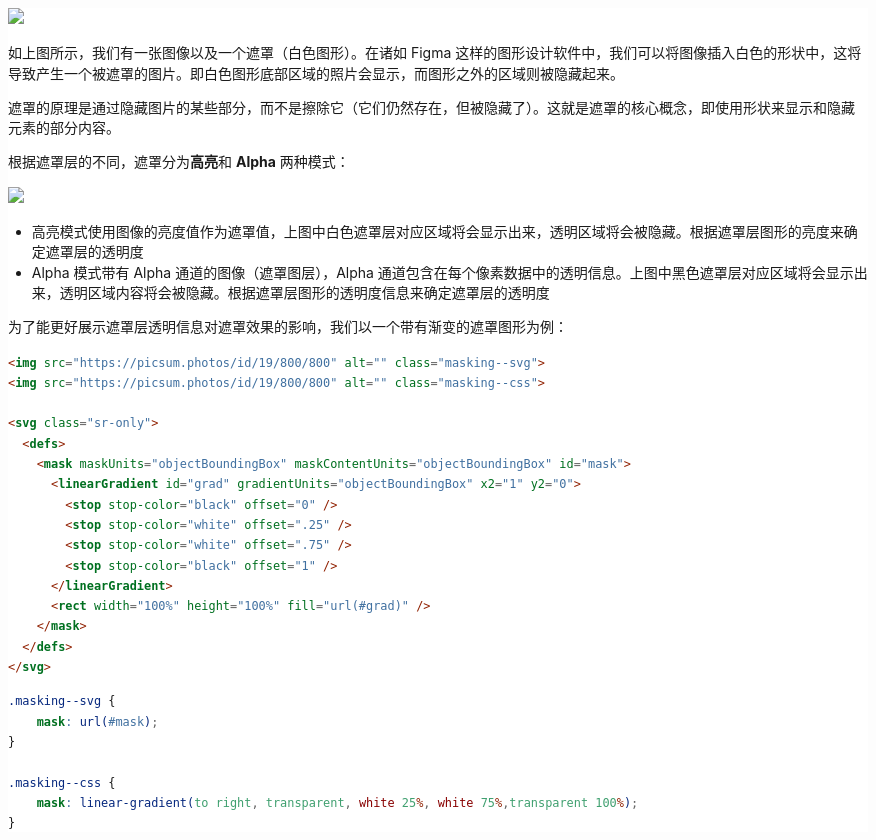  


![](https://p3-juejin.byteimg.com/tos-cn-i-k3u1fbpfcp/b257480cd1b54fd8957ff8f28d036861~tplv-k3u1fbpfcp-jj-mark:0:0:0:0:q75.image#?w=3196&h=1705&s=778471&e=jpg&b=050505)

  


如上图所示，我们有一张图像以及一个遮罩（白色图形）。在诸如 Figma 这样的图形设计软件中，我们可以将图像插入白色的形状中，这将导致产生一个被遮罩的图片。即白色图形底部区域的照片会显示，而图形之外的区域则被隐藏起来。

  


遮罩的原理是通过隐藏图片的某些部分，而不是擦除它（它们仍然存在，但被隐藏了）。这就是遮罩的核心概念，即使用形状来显示和隐藏元素的部分内容。

  


根据遮罩层的不同，遮罩分为**高亮**和 **Alpha** 两种模式：

  


![](https://p3-juejin.byteimg.com/tos-cn-i-k3u1fbpfcp/ca54585a51104e06aeb5b5a49fa3d6c7~tplv-k3u1fbpfcp-jj-mark:0:0:0:0:q75.image#?w=3196&h=3346&s=1620826&e=jpg&b=050505)

  


-   高亮模式使用图像的亮度值作为遮罩值，上图中白色遮罩层对应区域将会显示出来，透明区域将会被隐藏。根据遮罩层图形的亮度来确定遮罩层的透明度
-   Alpha 模式带有 Alpha 通道的图像（遮罩图层），Alpha 通道包含在每个像素数据中的透明信息。上图中黑色遮罩层对应区域将会显示出来，透明区域内容将会被隐藏。根据遮罩层图形的透明度信息来确定遮罩层的透明度

  


为了能更好展示遮罩层透明信息对遮罩效果的影响，我们以一个带有渐变的遮罩图形为例：

  


```HTML
<img src="https://picsum.photos/id/19/800/800" alt="" class="masking--svg">
<img src="https://picsum.photos/id/19/800/800" alt="" class="masking--css">

<svg class="sr-only">
  <defs>
    <mask maskUnits="objectBoundingBox" maskContentUnits="objectBoundingBox" id="mask">
      <linearGradient id="grad" gradientUnits="objectBoundingBox" x2="1" y2="0">
        <stop stop-color="black" offset="0" />
        <stop stop-color="white" offset=".25" />
        <stop stop-color="white" offset=".75" />
        <stop stop-color="black" offset="1" />
      </linearGradient>
      <rect width="100%" height="100%" fill="url(#grad)" />
    </mask>
  </defs>
</svg>
```

  


```CSS
.masking--svg {
    mask: url(#mask);
}

.masking--css {
    mask: linear-gradient(to right, transparent, white 25%, white 75%,transparent 100%);
}
```
